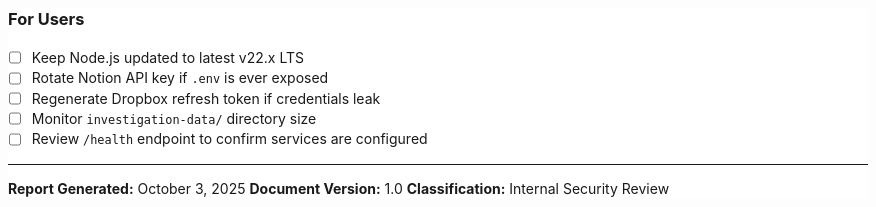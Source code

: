 ### For Users
- [ ] Keep Node.js updated to latest v22.x LTS
- [ ] Rotate Notion API key if `.env` is ever exposed
- [ ] Regenerate Dropbox refresh token if credentials leak
- [ ] Monitor `investigation-data/` directory size
- [ ] Review `/health` endpoint to confirm services are configured

---

**Report Generated:** October 3, 2025
**Document Version:** 1.0
**Classification:** Internal Security Review

